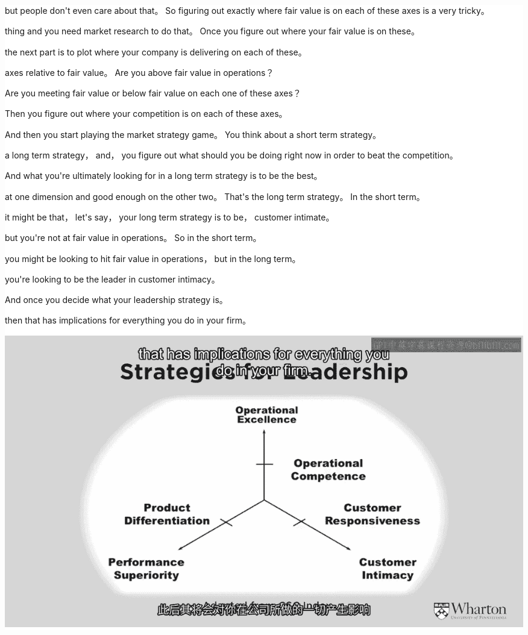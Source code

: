  but people don't even care about that。 So figuring out exactly where fair value is on each of these axes is a very tricky。

 thing and you need market research to do that。 Once you figure out where your fair value is on these。

 the next part is to plot where your company is delivering on each of these。

 axes relative to fair value。 Are you above fair value in operations？

 Are you meeting fair value or below fair value on each one of these axes？

 Then you figure out where your competition is on each of these axes。

 And then you start playing the market strategy game。 You think about a short term strategy。

 a long term strategy， and， you figure out what should you be doing right now in order to beat the competition。

 And what you're ultimately looking for in a long term strategy is to be the best。

 at one dimension and good enough on the other two。 That's the long term strategy。 In the short term。

 it might be that， let's say， your long term strategy is to be， customer intimate。

 but you're not at fair value in operations。 So in the short term。

 you might be looking to hit fair value in operations， but in the long term。

 you're looking to be the leader in customer intimacy。

 And once you decide what your leadership strategy is。

 then that has implications for everything you do in your firm。



![](img/63a6d4840f5576e5a9cbfe2429fa18e5_20.png)
